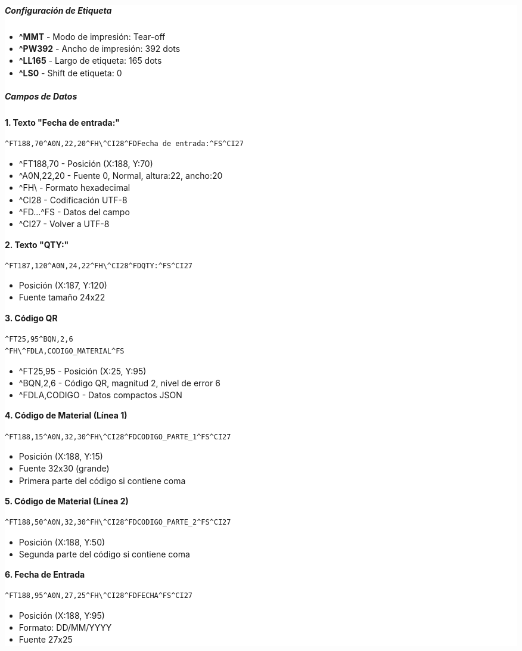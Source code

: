 ##### Configuración de Etiqueta
- **^MMT** - Modo de impresión: Tear-off
- **^PW392** - Ancho de impresión: 392 dots
- **^LL165** - Largo de etiqueta: 165 dots
- **^LS0** - Shift de etiqueta: 0

##### Campos de Datos

**1. Texto "Fecha de entrada:"**
```zpl
^FT188,70^A0N,22,20^FH\^CI28^FDFecha de entrada:^FS^CI27
```
- ^FT188,70 - Posición (X:188, Y:70)
- ^A0N,22,20 - Fuente 0, Normal, altura:22, ancho:20
- ^FH\ - Formato hexadecimal
- ^CI28 - Codificación UTF-8
- ^FD...^FS - Datos del campo
- ^CI27 - Volver a UTF-8

**2. Texto "QTY:"**
```zpl
^FT187,120^A0N,24,22^FH\^CI28^FDQTY:^FS^CI27
```
- Posición (X:187, Y:120)
- Fuente tamaño 24x22

**3. Código QR**
```zpl
^FT25,95^BQN,2,6
^FH\^FDLA,CODIGO_MATERIAL^FS
```
- ^FT25,95 - Posición (X:25, Y:95)
- ^BQN,2,6 - Código QR, magnitud 2, nivel de error 6
- ^FDLA,CODIGO - Datos compactos JSON

**4. Código de Material (Línea 1)**
```zpl
^FT188,15^A0N,32,30^FH\^CI28^FDCODIGO_PARTE_1^FS^CI27
```
- Posición (X:188, Y:15)
- Fuente 32x30 (grande)
- Primera parte del código si contiene coma

**5. Código de Material (Línea 2)**
```zpl
^FT188,50^A0N,32,30^FH\^CI28^FDCODIGO_PARTE_2^FS^CI27
```
- Posición (X:188, Y:50)
- Segunda parte del código si contiene coma

**6. Fecha de Entrada**
```zpl
^FT188,95^A0N,27,25^FH\^CI28^FDFECHA^FS^CI27
```
- Posición (X:188, Y:95)
- Formato: DD/MM/YYYY
- Fuente 27x25
